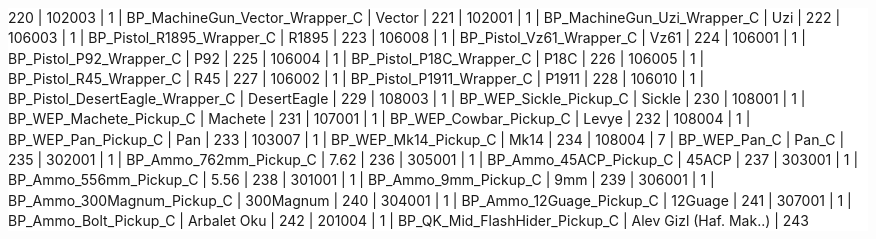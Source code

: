 220
| 102003   | 1        | BP\_MachineGun\_Vector\_Wrapper\_C       | Vector                            |
221
| 102001   | 1        | BP\_MachineGun\_Uzi\_Wrapper\_C          | Uzi                               |
222
| 106003   | 1        | BP\_Pistol\_R1895\_Wrapper\_C            | R1895                             |
223
| 106008   | 1        | BP\_Pistol\_Vz61\_Wrapper\_C             | Vz61                              |
224
| 106001   | 1        | BP\_Pistol\_P92\_Wrapper\_C              | P92                               |
225
| 106004   | 1        | BP\_Pistol\_P18C\_Wrapper\_C             | P18C                              |
226
| 106005   | 1        | BP\_Pistol\_R45\_Wrapper\_C              | R45                               |
227
| 106002   | 1        | BP\_Pistol\_P1911\_Wrapper\_C            | P1911                             |
228
| 106010   | 1        | BP\_Pistol\_DesertEagle\_Wrapper\_C      | DesertEagle                       |
229
| 108003   | 1        | BP\_WEP\_Sickle\_Pickup\_C               | Sickle                            |
230
| 108001   | 1        | BP\_WEP\_Machete\_Pickup\_C              | Machete                           |
231
| 107001   | 1        | BP\_WEP\_Cowbar\_Pickup\_C               | Levye                             |
232
| 108004   | 1        | BP\_WEP\_Pan\_Pickup\_C                  | Pan                               |
233
| 103007   | 1        | BP\_WEP\_Mk14\_Pickup\_C                 | Mk14                              |
234
| 108004   | 7        | BP\_WEP\_Pan\_C                          | Pan\_C                            |
235
| 302001   | 1        | BP\_Ammo\_762mm\_Pickup\_C               | 7\.62                             |
236
| 305001   | 1        | BP\_Ammo\_45ACP\_Pickup\_C               | 45ACP                             |
237
| 303001   | 1        | BP\_Ammo\_556mm\_Pickup\_C               | 5\.56                             |
238
| 301001   | 1        | BP\_Ammo\_9mm\_Pickup\_C                 | 9mm                               |
239
| 306001   | 1        | BP\_Ammo\_300Magnum\_Pickup\_C           | 300Magnum                         |
240
| 304001   | 1        | BP\_Ammo\_12Guage\_Pickup\_C             | 12Guage                           |
241
| 307001   | 1        | BP\_Ammo\_Bolt\_Pickup\_C                | Arbalet Oku                       |
242
| 201004   | 1        | BP\_QK\_Mid\_FlashHider\_Pickup\_C       | Alev Gizl \(Haf\. Mak\.\.\)       |
243